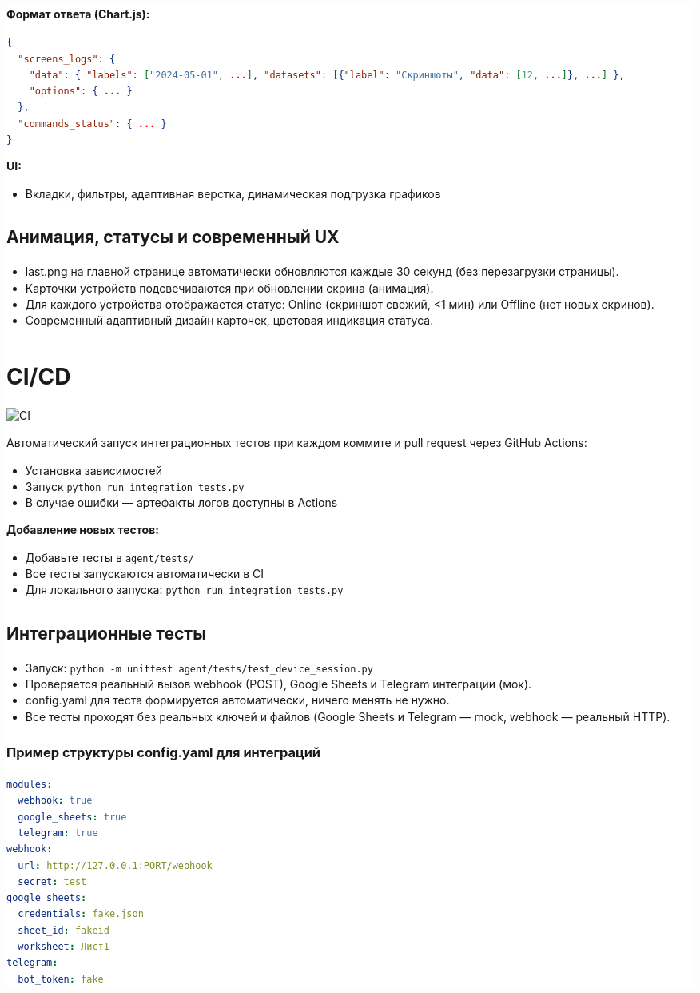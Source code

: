 **Формат ответа (Chart.js):**

```json
{
  "screens_logs": {
    "data": { "labels": ["2024-05-01", ...], "datasets": [{"label": "Скриншоты", "data": [12, ...]}, ...] },
    "options": { ... }
  },
  "commands_status": { ... }
}
```

**UI:**

- Вкладки, фильтры, адаптивная верстка, динамическая подгрузка графиков

## Анимация, статусы и современный UX

- last.png на главной странице автоматически обновляются каждые 30 секунд (без перезагрузки страницы).
- Карточки устройств подсвечиваются при обновлении скрина (анимация).
- Для каждого устройства отображается статус: Online (скриншот свежий, <1 мин) или Offline (нет новых скринов).
- Современный адаптивный дизайн карточек, цветовая индикация статуса.

# CI/CD

![CI](https://github.com/<YOUR_GITHUB_USERNAME>/<YOUR_REPO>/actions/workflows/ci.yml/badge.svg)

Автоматический запуск интеграционных тестов при каждом коммите и pull request через GitHub Actions:

- Установка зависимостей
- Запуск `python run_integration_tests.py`
- В случае ошибки — артефакты логов доступны в Actions

**Добавление новых тестов:**

- Добавьте тесты в `agent/tests/`
- Все тесты запускаются автоматически в CI
- Для локального запуска: `python run_integration_tests.py`

## Интеграционные тесты

- Запуск: `python -m unittest agent/tests/test_device_session.py`
- Проверяется реальный вызов webhook (POST), Google Sheets и Telegram интеграции (мок).
- config.yaml для теста формируется автоматически, ничего менять не нужно.
- Все тесты проходят без реальных ключей и файлов (Google Sheets и Telegram — mock, webhook — реальный HTTP).

### Пример структуры config.yaml для интеграций

```yaml
modules:
  webhook: true
  google_sheets: true
  telegram: true
webhook:
  url: http://127.0.0.1:PORT/webhook
  secret: test
google_sheets:
  credentials: fake.json
  sheet_id: fakeid
  worksheet: Лист1
telegram:
  bot_token: fake
```